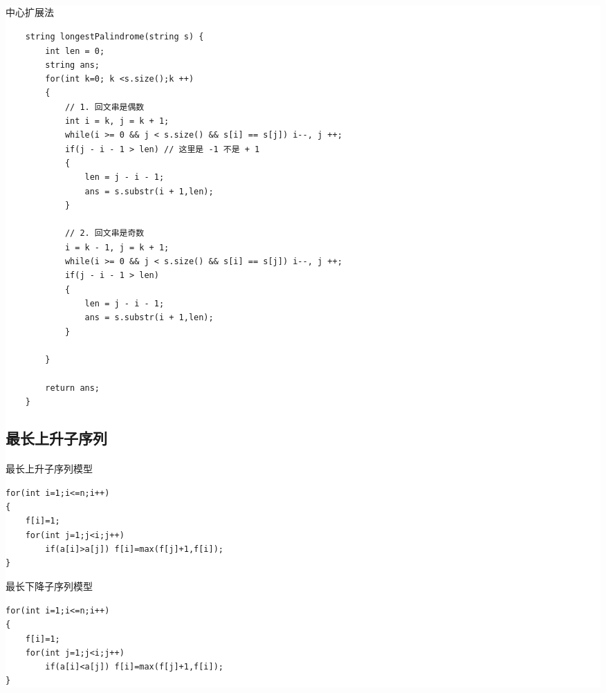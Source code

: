 中心扩展法

```
    string longestPalindrome(string s) {
        int len = 0;
        string ans;
        for(int k=0; k <s.size();k ++)
        {
            // 1. 回文串是偶数
            int i = k, j = k + 1;
            while(i >= 0 && j < s.size() && s[i] == s[j]) i--, j ++;
            if(j - i - 1 > len) // 这里是 -1 不是 + 1
            {
                len = j - i - 1;
                ans = s.substr(i + 1,len);
            }

            // 2. 回文串是奇数
            i = k - 1, j = k + 1;
            while(i >= 0 && j < s.size() && s[i] == s[j]) i--, j ++;
            if(j - i - 1 > len)
            {
                len = j - i - 1;
                ans = s.substr(i + 1,len);
            }

        }

        return ans;
    }
```

## 最长上升子序列

最长上升子序列模型

```
for(int i=1;i<=n;i++)
{
    f[i]=1;
    for(int j=1;j<i;j++)
        if(a[i]>a[j]) f[i]=max(f[j]+1,f[i]);
}
```

最长下降子序列模型

```
for(int i=1;i<=n;i++)
{
    f[i]=1;
    for(int j=1;j<i;j++)
        if(a[i]<a[j]) f[i]=max(f[j]+1,f[i]);
}
```
